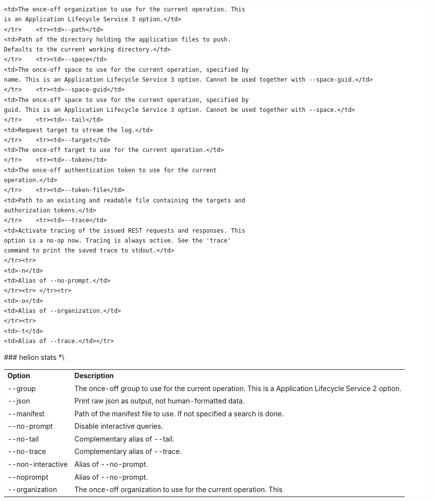     <td>The once-off organization to use for the current operation. This
    is an Application Lifecycle Service 3 option.</td>
    </tr>    <tr><td>--path</td>
    <td>Path of the directory holding the application files to push.
    Defaults to the current working directory.</td>
    </tr>    <tr><td>--space</td>
    <td>The once-off space to use for the current operation, specified by
    name. This is an Application Lifecycle Service 3 option. Cannot be used together with --space-guid.</td>
    </tr>    <tr><td>--space-guid</td>
    <td>The once-off space to use for the current operation, specified by
    guid. This is an Application Lifecycle Service 3 option. Cannot be used together with --space.</td>
    </tr>    <tr><td>--tail</td>
    <td>Request target to stream the log.</td>
    </tr>    <tr><td>--target</td>
    <td>The once-off target to use for the current operation.</td>
    </tr>    <tr><td>--token</td>
    <td>The once-off authentication token to use for the current
    operation.</td>
    </tr>    <tr><td>--token-file</td>
    <td>Path to an existing and readable file containing the targets and
    authorization tokens.</td>
    </tr>    <tr><td>--trace</td>
    <td>Activate tracing of the issued REST requests and responses. This
    option is a no-op now. Tracing is always active. See the 'trace'
    command to print the saved trace to stdout.</td>
    </tr><tr>
    <td>-n</td>
    <td>Alias of --no-prompt.</td>
    </tr><tr> </tr><tr>
    <td>-o</td>
    <td>Alias of --organization.</td>
    </tr><tr>
    <td>-t</td>
    <td>Alias of --trace.</td></tr>
</table>
### helion stats *\<application\*###
Display the resource usage for a deployed application.</td>
    
<table>
    <tr><td><b>Option</b></td><td><b>Description</b></td></tr>
    <tr><td>--group</td>
    <td>The once-off group to use for the current operation. This is a
    Application Lifecycle Service 2 option.</td>
    </tr>    <tr><td>--json</td>
    <td>Print raw json as output, not human-formatted data.</td>
    </tr>    <tr><td>--manifest</td>
    <td>Path of the manifest file to use. If not specified a search is
    done.</td>
    </tr>    <tr><td>--no-prompt</td>
    <td>Disable interactive queries.</td>
    </tr>    <tr><td>--no-tail</td>
    <td>Complementary alias of --tail.</td>
    </tr>    <tr><td>--no-trace</td>
    <td>Complementary alias of --trace.</td>
    </tr>    <tr><td>--non-interactive</td>
    <td>Alias of --no-prompt.</td>
    </tr><tr>
    <td>--noprompt</td>
    <td>Alias of --no-prompt.</td>
    </tr><tr>
    <td>--organization</td>
    <td>The once-off organization to use for the current operation. This